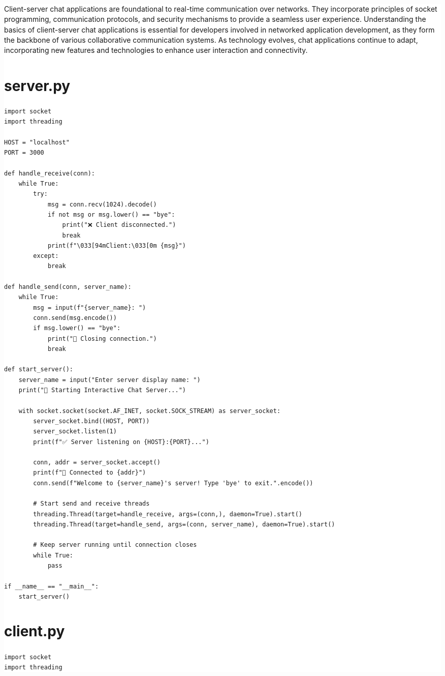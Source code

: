 Client-server chat applications are foundational to real-time communication over networks. They incorporate principles of socket programming, communication protocols, and security mechanisms to provide a seamless user experience. Understanding the basics of client-server chat applications is essential for developers involved in networked application development, as they form the backbone of various collaborative communication systems. As technology evolves, chat applications continue to adapt, incorporating new features and technologies to enhance user interaction and connectivity.
# server.py
```
import socket
import threading

HOST = "localhost"
PORT = 3000

def handle_receive(conn):
    while True:
        try:
            msg = conn.recv(1024).decode()
            if not msg or msg.lower() == "bye":
                print("❌ Client disconnected.")
                break
            print(f"\033[94mClient:\033[0m {msg}")
        except:
            break

def handle_send(conn, server_name):
    while True:
        msg = input(f"{server_name}: ")
        conn.send(msg.encode())
        if msg.lower() == "bye":
            print("👋 Closing connection.")
            break

def start_server():
    server_name = input("Enter server display name: ")
    print("🎈 Starting Interactive Chat Server...")

    with socket.socket(socket.AF_INET, socket.SOCK_STREAM) as server_socket:
        server_socket.bind((HOST, PORT))
        server_socket.listen(1)
        print(f"✅ Server listening on {HOST}:{PORT}...")

        conn, addr = server_socket.accept()
        print(f"🎉 Connected to {addr}")
        conn.send(f"Welcome to {server_name}'s server! Type 'bye' to exit.".encode())

        # Start send and receive threads
        threading.Thread(target=handle_receive, args=(conn,), daemon=True).start()
        threading.Thread(target=handle_send, args=(conn, server_name), daemon=True).start()

        # Keep server running until connection closes
        while True:
            pass

if __name__ == "__main__":
    start_server()
```
# client.py
```
import socket
import threading
```